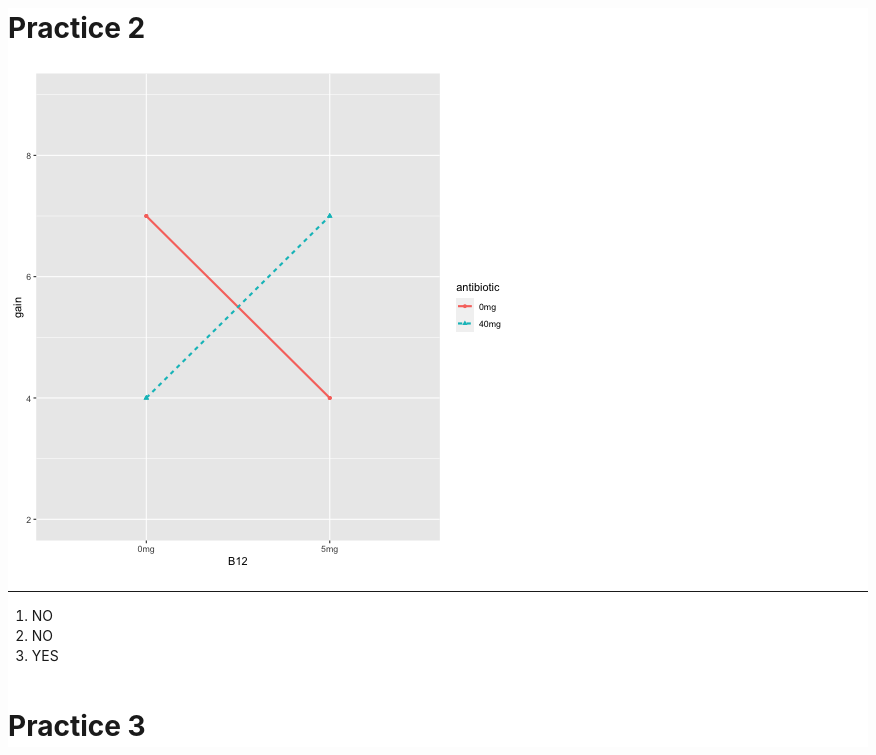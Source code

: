 Practice 2
=======================================================

![plot of chunk unnamed-chunk-7](07_bf1_inR-figure/unnamed-chunk-7-1.png)

***

1. NO
2. NO
3. YES

Practice 3
=======================================================
